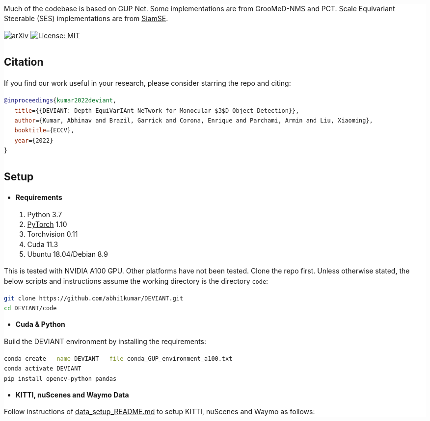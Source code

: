 
Much of the codebase is based on [GUP Net](https://github.com/SuperMHP/GUPNet). Some implementations are from [GrooMeD-NMS](https://github.com/abhi1kumar/groomed_nms) and [PCT](https://github.com/amazon-research/progressive-coordinate-transforms). Scale Equivariant Steerable (SES) implementations are from [SiamSE](https://github.com/ISosnovik/SiamSE).

[![arXiv](http://img.shields.io/badge/arXiv-2207.10758-B31B1B.svg)](https://arxiv.org/abs/2207.10758)
[![License: MIT](https://img.shields.io/badge/License-MIT-yellow.svg)](https://opensource.org/licenses/MIT)

## Citation

If you find our work useful in your research, please consider starring the repo and citing:

```Bibtex
@inproceedings{kumar2022deviant,
   title={{DEVIANT: Depth EquiVarIAnt NeTwork for Monocular $3$D Object Detection}},
   author={Kumar, Abhinav and Brazil, Garrick and Corona, Enrique and Parchami, Armin and Liu, Xiaoming},
   booktitle={ECCV},
   year={2022}
}
```

## Setup

- **Requirements**

    1. Python 3.7
    2. [PyTorch](http://pytorch.org) 1.10
    3. Torchvision 0.11
    4. Cuda 11.3
    5. Ubuntu 18.04/Debian 8.9

This is tested with NVIDIA A100 GPU. Other platforms have not been tested. Clone the repo first. Unless otherwise stated, the below scripts and instructions assume the working directory is the directory `code`:

```bash
git clone https://github.com/abhi1kumar/DEVIANT.git
cd DEVIANT/code
```

- **Cuda & Python**

Build the DEVIANT environment by installing the requirements:

```bash
conda create --name DEVIANT --file conda_GUP_environment_a100.txt
conda activate DEVIANT
pip install opencv-python pandas
```

- **KITTI, nuScenes and Waymo Data**

Follow instructions of [data_setup_README.md](code/data/data_setup_README.md) to setup KITTI, nuScenes and Waymo as follows:
